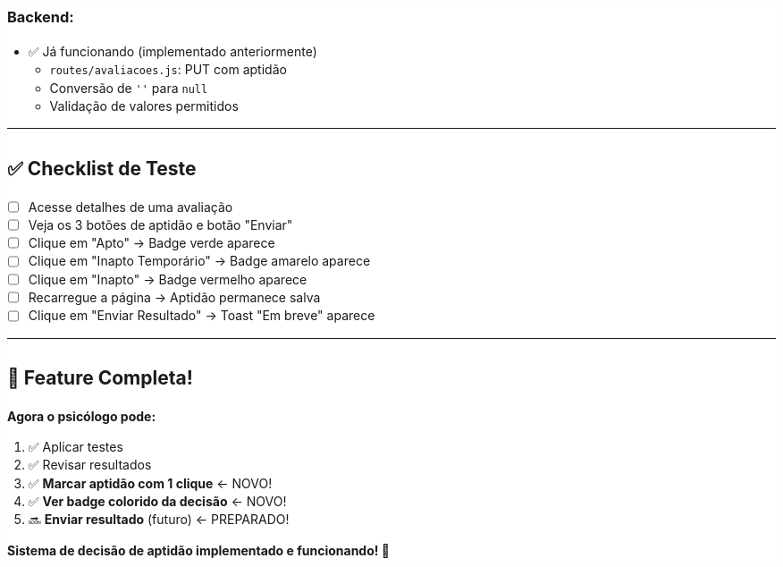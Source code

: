 ### **Backend:**
- ✅ Já funcionando (implementado anteriormente)
  - `routes/avaliacoes.js`: PUT com aptidão
  - Conversão de `''` para `null`
  - Validação de valores permitidos

---

## ✅ **Checklist de Teste**

- [ ] Acesse detalhes de uma avaliação
- [ ] Veja os 3 botões de aptidão e botão "Enviar"
- [ ] Clique em "Apto" → Badge verde aparece
- [ ] Clique em "Inapto Temporário" → Badge amarelo aparece
- [ ] Clique em "Inapto" → Badge vermelho aparece
- [ ] Recarregue a página → Aptidão permanece salva
- [ ] Clique em "Enviar Resultado" → Toast "Em breve" aparece

---

## 🎉 **Feature Completa!**

**Agora o psicólogo pode:**
1. ✅ Aplicar testes
2. ✅ Revisar resultados
3. ✅ **Marcar aptidão com 1 clique** ← NOVO!
4. ✅ **Ver badge colorido da decisão** ← NOVO!
5. 🔜 **Enviar resultado** (futuro) ← PREPARADO!

**Sistema de decisão de aptidão implementado e funcionando! 🚀**
